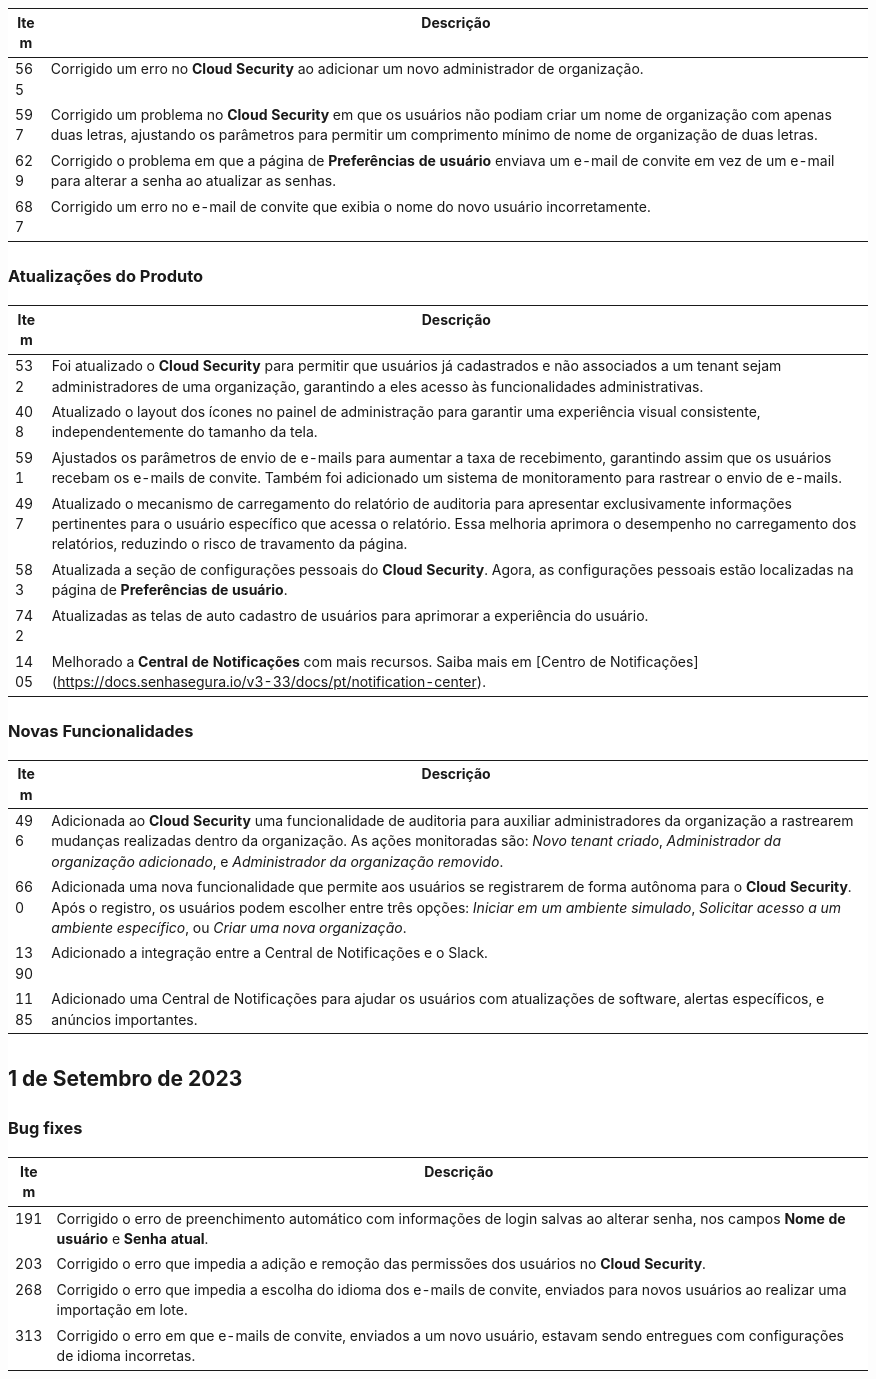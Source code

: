 | Item | Descrição |
| ----- | ----- |
| 565 | Corrigido um erro no **Cloud Security** ao adicionar um novo administrador de organização. |
| 597 | Corrigido um problema no **Cloud Security** em que os usuários não podiam criar um nome de organização com apenas duas letras, ajustando os parâmetros para permitir um comprimento mínimo de nome de organização de duas letras. |
| 629 | Corrigido o problema em que a página de **Preferências de usuário** enviava um e-mail de convite em vez de um e-mail para alterar a senha ao atualizar as senhas. |
| 687 | Corrigido um erro no e-mail de convite que exibia o nome do novo usuário incorretamente. |

### Atualizações do Produto

| Item | Descrição |
| ----- | ----- |
| 532 | Foi atualizado o **Cloud Security** para permitir que usuários já cadastrados e não associados a um tenant sejam administradores de uma organização, garantindo a eles acesso às funcionalidades administrativas. |
| 408 | Atualizado o layout dos ícones no painel de administração para garantir uma experiência visual consistente, independentemente do tamanho da tela. |
| 591 | Ajustados os parâmetros de envio de e-mails para aumentar a taxa de recebimento, garantindo assim que os usuários recebam os e-mails de convite. Também foi adicionado um sistema de monitoramento para rastrear o envio de e-mails. |
| 497 | Atualizado o mecanismo de carregamento do relatório de auditoria para apresentar exclusivamente informações pertinentes para o usuário específico que acessa o relatório. Essa melhoria aprimora o desempenho no carregamento dos relatórios, reduzindo o risco de travamento da página. |
| 583 | Atualizada a seção de configurações pessoais do **Cloud Security**. Agora, as configurações pessoais estão localizadas na página de **Preferências de usuário**. |
| 742 | Atualizadas as telas de auto cadastro de usuários para aprimorar a experiência do usuário. |
| 1405 | Melhorado a **Central de Notificações** com mais recursos. Saiba mais em \[Centro de Notificações\](https://docs.senhasegura.io/v3-33/docs/pt/notification-center). |

### Novas Funcionalidades

| Item | Descrição |
| ----- | ----- |
| 496 | Adicionada ao **Cloud Security** uma funcionalidade de auditoria para auxiliar administradores da organização a rastrearem mudanças realizadas dentro da organização. As ações monitoradas são: *Novo tenant criado*, *Administrador da organização adicionado*, e *Administrador da organização removido*. |
| 660 | Adicionada uma nova funcionalidade que permite aos usuários se registrarem de forma autônoma para o **Cloud Security**. Após o registro, os usuários podem escolher entre três opções: *Iniciar em um ambiente simulado*, *Solicitar acesso a um ambiente específico*, ou *Criar uma nova organização*. |
| 1390 | Adicionado a integração entre a Central de Notificações e o Slack. |
| 1185 | Adicionado uma Central de Notificações para ajudar os usuários com atualizações de software, alertas específicos, e anúncios importantes. |

## 1 de Setembro de 2023

### Bug fixes

| Item | Descrição |
| ----- | ----- |
| 191 | Corrigido o erro de preenchimento automático com informações de login salvas ao alterar senha, nos campos **Nome de usuário** e **Senha atual**. |
| 203 | Corrigido o erro que impedia a adição e remoção das permissões dos usuários no **Cloud Security**. |
| 268 | Corrigido o erro que impedia a escolha do idioma dos e-mails de convite, enviados para novos usuários ao realizar uma importação em lote. |
| 313 | Corrigido o erro em que e-mails de convite, enviados a um novo usuário, estavam sendo entregues com configurações de idioma incorretas. |
